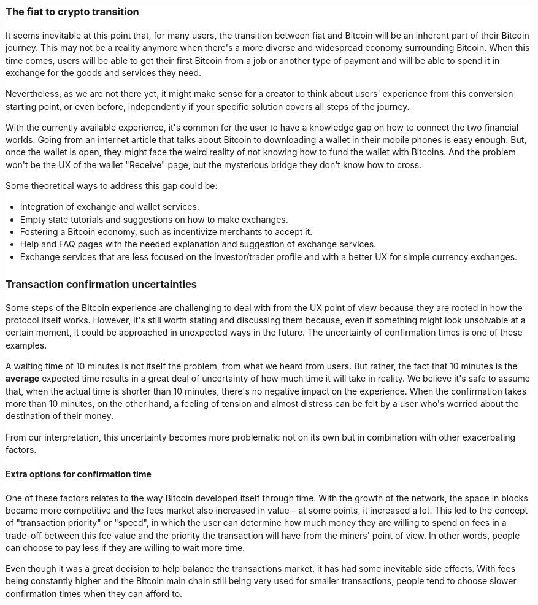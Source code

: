 ### The fiat to crypto transition

It seems inevitable at this point that, for many users, the transition between fiat and Bitcoin will be an inherent part of their Bitcoin journey. This may not be a reality anymore when there's a more diverse and widespread economy surrounding Bitcoin. When this time comes, users will be able to get their first Bitcoin from a job or another type of payment and will be able to spend it in exchange for the goods and services they need.

Nevertheless, as we are not there yet, it might make sense for a creator to think about users' experience from this conversion starting point, or even before, independently if your specific solution covers all steps of the journey.

With the currently available experience, it's common for the user to have a knowledge gap on how to connect the two financial worlds. Going from an internet article that talks about Bitcoin to downloading a wallet in their mobile phones is easy enough. But, once the wallet is open, they might face the weird reality of not knowing how to fund the wallet with Bitcoins. And the problem won't be the UX of the wallet "Receive" page, but the mysterious bridge they don't know how to cross. 

Some theoretical ways to address this gap could be:

- Integration of exchange and wallet services.
- Empty state tutorials and suggestions on how to make exchanges.
- Fostering a Bitcoin economy, such as incentivize merchants to accept it.
- Help and FAQ pages with the needed explanation and suggestion of exchange services.
- Exchange services that are less focused on the investor/trader profile and with a better UX for simple currency exchanges.

### Transaction confirmation uncertainties

Some steps of the Bitcoin experience are challenging to deal with from the UX point of view because they are rooted in how the protocol itself works. However, it's still worth stating and discussing them because, even if something might look unsolvable at a certain moment, it could be approached in unexpected ways in the future. The uncertainty of confirmation times is one of these examples.

A waiting time of 10 minutes is not itself the problem, from what we heard from users. But rather, the fact that 10 minutes is the **average** expected time results in a great deal of uncertainty of how much time it will take in reality. We believe it's safe to assume that, when the actual time is shorter than 10 minutes, there's no negative impact on the experience. When the confirmation takes more than 10 minutes, on the other hand, a feeling of tension and almost distress can be felt by a user who's worried about the destination of their money.

From our interpretation, this uncertainty becomes more problematic not on its own but in combination with other exacerbating factors.

#### Extra options for confirmation time

One of these factors relates to the way Bitcoin developed itself through time. With the growth of the network, the space in blocks became more competitive and the fees market also increased in value – at some points, it increased a lot. This led to the concept of "transaction priority" or "speed", in which the user can determine how much money they are willing to spend on fees in a trade-off between this fee value and the priority the transaction will have from the miners' point of view. In other words, people can choose to pay less if they are willing to wait more time.

Even though it was a great decision to help balance the transactions market, it has had some inevitable side effects. With fees being constantly higher and the Bitcoin main chain still being very used for smaller transactions, people tend to choose slower confirmation times when they can afford to.
